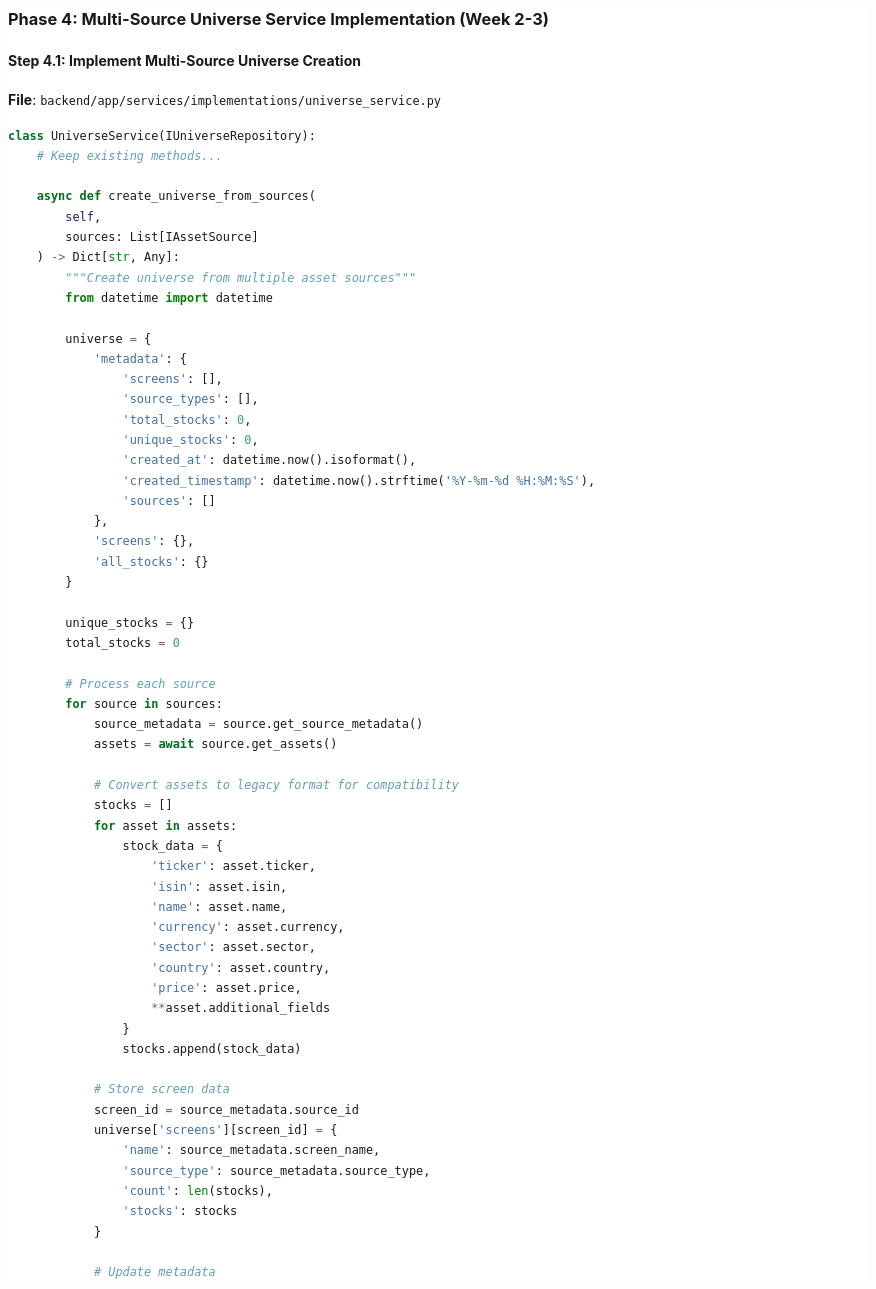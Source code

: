 ### Phase 4: Multi-Source Universe Service Implementation (Week 2-3)

#### Step 4.1: Implement Multi-Source Universe Creation
**File**: `backend/app/services/implementations/universe_service.py`

```python
class UniverseService(IUniverseRepository):
    # Keep existing methods...

    async def create_universe_from_sources(
        self,
        sources: List[IAssetSource]
    ) -> Dict[str, Any]:
        """Create universe from multiple asset sources"""
        from datetime import datetime

        universe = {
            'metadata': {
                'screens': [],
                'source_types': [],
                'total_stocks': 0,
                'unique_stocks': 0,
                'created_at': datetime.now().isoformat(),
                'created_timestamp': datetime.now().strftime('%Y-%m-%d %H:%M:%S'),
                'sources': []
            },
            'screens': {},
            'all_stocks': {}
        }

        unique_stocks = {}
        total_stocks = 0

        # Process each source
        for source in sources:
            source_metadata = source.get_source_metadata()
            assets = await source.get_assets()

            # Convert assets to legacy format for compatibility
            stocks = []
            for asset in assets:
                stock_data = {
                    'ticker': asset.ticker,
                    'isin': asset.isin,
                    'name': asset.name,
                    'currency': asset.currency,
                    'sector': asset.sector,
                    'country': asset.country,
                    'price': asset.price,
                    **asset.additional_fields
                }
                stocks.append(stock_data)

            # Store screen data
            screen_id = source_metadata.source_id
            universe['screens'][screen_id] = {
                'name': source_metadata.screen_name,
                'source_type': source_metadata.source_type,
                'count': len(stocks),
                'stocks': stocks
            }

            # Update metadata
```